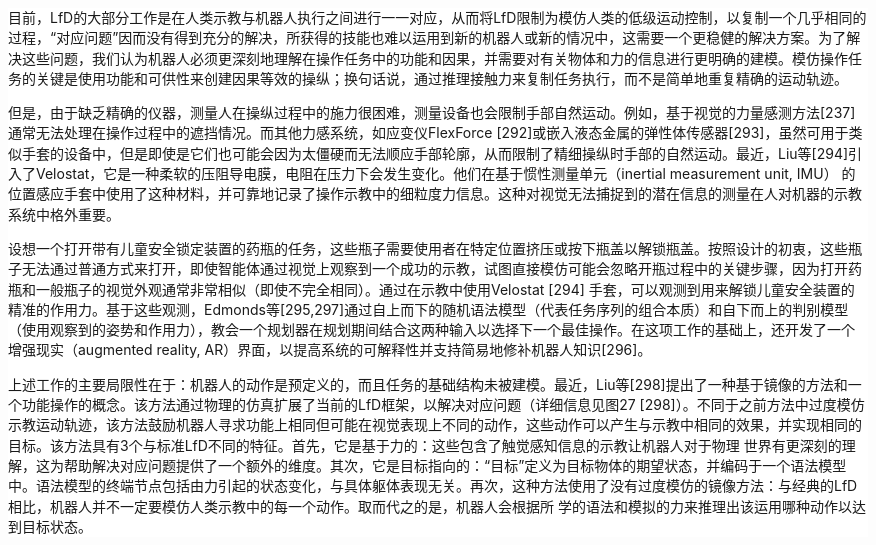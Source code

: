 目前，LfD的大部分工作是在人类示教与机器人执行之间进行一一对应，从而将LfD限制为模仿人类的低级运动控制，以复制一个几乎相同的过程，“对应问题”因而没有得到充分的解决，所获得的技能也难以运用到新的机器人或新的情况中，这需要一个更稳健的解决方案。为了解决这些问题，我们认为机器人必须更深刻地理解在操作任务中的功能和因果，并需要对有关物体和力的信息进行更明确的建模。模仿操作任务的关键是使用功能和可供性来创建因果等效的操纵；换句话说，通过推理接触力来复制任务执行，而不是简单地重复精确的运动轨迹。

但是，由于缺乏精确的仪器，测量人在操纵过程中的施力很困难，测量设备也会限制手部自然运动。例如，基于视觉的力量感测方法[237]通常无法处理在操作过程中的遮挡情况。而其他力感系统，如应变仪FlexForce [292]或嵌入液态金属的弹性体传感器[293]，虽然可用于类似手套的设备中，但是即使是它们也可能会因为太僵硬而无法顺应手部轮廓，从而限制了精细操纵时手部的自然运动。最近，Liu等[294]引入了Velostat，它是一种柔软的压阻导电膜，电阻在压力下会发生变化。他们在基于惯性测量单元（inertial measurement unit, IMU） 的位置感应手套中使用了这种材料，并可靠地记录了操作示教中的细粒度力信息。这种对视觉无法捕捉到的潜在信息的测量在人对机器的示教系统中格外重要。

设想一个打开带有儿童安全锁定装置的药瓶的任务，这些瓶子需要使用者在特定位置挤压或按下瓶盖以解锁瓶盖。按照设计的初衷，这些瓶子无法通过普通方式来打开，即使智能体通过视觉上观察到一个成功的示教，试图直接模仿可能会忽略开瓶过程中的关键步骤，因为打开药瓶和一般瓶子的视觉外观通常非常相似（即使不完全相同）。通过在示教中使用Velostat [294] 手套，可以观测到用来解锁儿童安全装置的精准的作用力。基于这些观测，Edmonds等[295,297]通过自上而下的随机语法模型（代表任务序列的组合本质）和自下而上的判别模型（使用观察到的姿势和作用力），教会一个规划器在规划期间结合这两种输入以选择下一个最佳操作。在这项工作的基础上，还开发了一个增强现实（augmented reality, AR）界面，以提高系统的可解释性并支持简易地修补机器人知识[296]。

上述工作的主要局限性在于：机器人的动作是预定义的，而且任务的基础结构未被建模。最近，Liu等[298]提出了一种基于镜像的方法和一个功能操作的概念。该方法通过物理的仿真扩展了当前的LfD框架，以解决对应问题（详细信息见图27 [298]）。不同于之前方法中过度模仿示教运动轨迹，该方法鼓励机器人寻求功能上相同但可能在视觉表现上不同的动作，这些动作可以产生与示教中相同的效果，并实现相同的目标。该方法具有3个与标准LfD不同的特征。首先，它是基于力的：这些包含了触觉感知信息的示教让机器人对于物理 世界有更深刻的理解，这为帮助解决对应问题提供了一个额外的维度。其次，它是目标指向的：“目标”定义为目标物体的期望状态，并编码于一个语法模型中。语法模型的终端节点包括由力引起的状态变化，与具体躯体表现无关。再次，这种方法使用了没有过度模仿的镜像方法：与经典的LfD相比，机器人并不一定要模仿人类示教中的每一个动作。取而代之的是，机器人会根据所 学的语法和模拟的力来推理出该运用哪种动作以达到目标状态。
